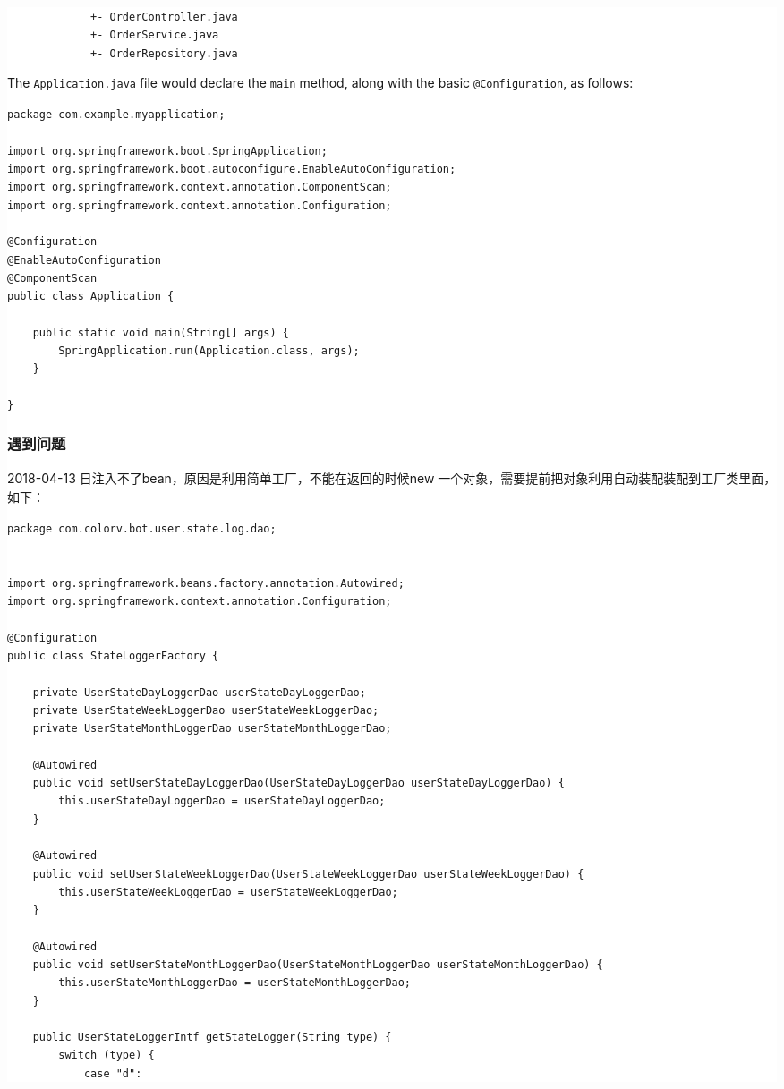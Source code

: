 ```
             +- OrderController.java
             +- OrderService.java
             +- OrderRepository.java
```

The `Application.java` file would declare the `main` method, along with the basic `@Configuration`, as follows:

```
package com.example.myapplication;

import org.springframework.boot.SpringApplication;
import org.springframework.boot.autoconfigure.EnableAutoConfiguration;
import org.springframework.context.annotation.ComponentScan;
import org.springframework.context.annotation.Configuration;

@Configuration
@EnableAutoConfiguration
@ComponentScan
public class Application {

	public static void main(String[] args) {
		SpringApplication.run(Application.class, args);
	}

}
```

### 遇到问题

2018-04-13 日注入不了bean，原因是利用简单工厂，不能在返回的时候new 一个对象，需要提前把对象利用自动装配装配到工厂类里面，如下：

```
package com.colorv.bot.user.state.log.dao;


import org.springframework.beans.factory.annotation.Autowired;
import org.springframework.context.annotation.Configuration;

@Configuration
public class StateLoggerFactory {

    private UserStateDayLoggerDao userStateDayLoggerDao;
    private UserStateWeekLoggerDao userStateWeekLoggerDao;
    private UserStateMonthLoggerDao userStateMonthLoggerDao;

    @Autowired
    public void setUserStateDayLoggerDao(UserStateDayLoggerDao userStateDayLoggerDao) {
        this.userStateDayLoggerDao = userStateDayLoggerDao;
    }

    @Autowired
    public void setUserStateWeekLoggerDao(UserStateWeekLoggerDao userStateWeekLoggerDao) {
        this.userStateWeekLoggerDao = userStateWeekLoggerDao;
    }

    @Autowired
    public void setUserStateMonthLoggerDao(UserStateMonthLoggerDao userStateMonthLoggerDao) {
        this.userStateMonthLoggerDao = userStateMonthLoggerDao;
    }

    public UserStateLoggerIntf getStateLogger(String type) {
        switch (type) {
            case "d":
```